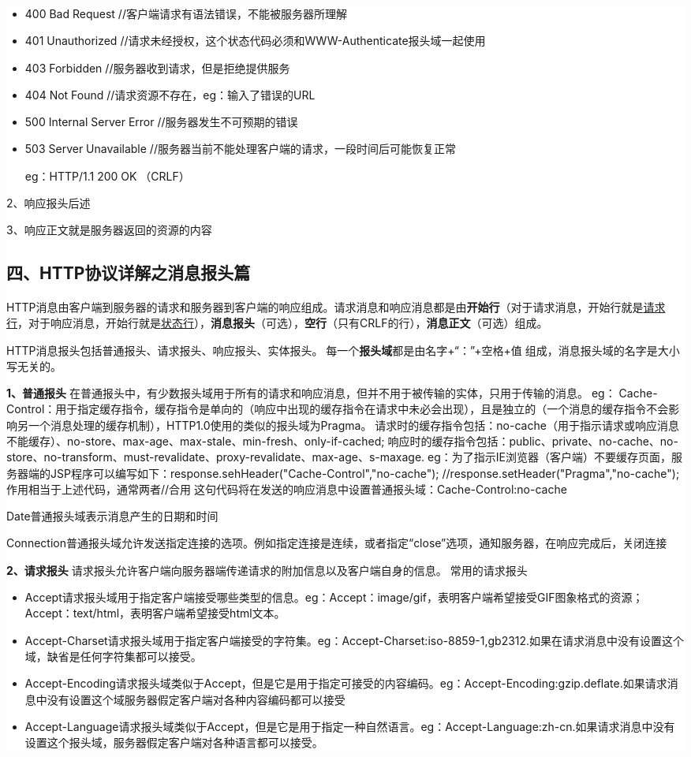   + 400 Bad Request //客户端请求有语法错误，不能被服务器所理解

  + 401 Unauthorized //请求未经授权，这个状态代码必须和WWW-Authenticate报头域一起使用 

  + 403 Forbidden //服务器收到请求，但是拒绝提供服务

  + 404 Not Found //请求资源不存在，eg：输入了错误的URL

  + 500 Internal Server Error //服务器发生不可预期的错误

  + 503 Server Unavailable //服务器当前不能处理客户端的请求，一段时间后可能恢复正常

    eg：HTTP/1.1 200 OK （CRLF）

2、响应报头后述

3、响应正文就是服务器返回的资源的内容 

 

## 四、HTTP协议详解之消息报头篇

 HTTP消息由客户端到服务器的请求和服务器到客户端的响应组成。请求消息和响应消息都是由**开始行**（对于请求消息，开始行就是<u>请求行</u>，对于响应消息，开始行就是<u>状态行</u>），**消息报头**（可选），**空行**（只有CRLF的行），**消息正文**（可选）组成。

HTTP消息报头包括普通报头、请求报头、响应报头、实体报头。
每一个**报头域**都是由名字+“：”+空格+值 组成，消息报头域的名字是大小写无关的。

**1、普通报头**
在普通报头中，有少数报头域用于所有的请求和响应消息，但并不用于被传输的实体，只用于传输的消息。
eg：
Cache-Control：用于指定缓存指令，缓存指令是单向的（响应中出现的缓存指令在请求中未必会出现），且是独立的（一个消息的缓存指令不会影响另一个消息处理的缓存机制），HTTP1.0使用的类似的报头域为Pragma。
请求时的缓存指令包括：no-cache（用于指示请求或响应消息不能缓存）、no-store、max-age、max-stale、min-fresh、only-if-cached;
响应时的缓存指令包括：public、private、no-cache、no-store、no-transform、must-revalidate、proxy-revalidate、max-age、s-maxage.
eg：为了指示IE浏览器（客户端）不要缓存页面，服务器端的JSP程序可以编写如下：response.sehHeader("Cache-Control","no-cache");
//response.setHeader("Pragma","no-cache");作用相当于上述代码，通常两者//合用
这句代码将在发送的响应消息中设置普通报头域：Cache-Control:no-cache

Date普通报头域表示消息产生的日期和时间

Connection普通报头域允许发送指定连接的选项。例如指定连接是连续，或者指定“close”选项，通知服务器，在响应完成后，关闭连接

**2、请求报头**
请求报头允许客户端向服务器端传递请求的附加信息以及客户端自身的信息。
常用的请求报头

+ Accept请求报头域用于指定客户端接受哪些类型的信息。eg：Accept：image/gif，表明客户端希望接受GIF图象格式的资源；Accept：text/html，表明客户端希望接受html文本。

+ Accept-Charset请求报头域用于指定客户端接受的字符集。eg：Accept-Charset:iso-8859-1,gb2312.如果在请求消息中没有设置这个域，缺省是任何字符集都可以接受。

+ Accept-Encoding请求报头域类似于Accept，但是它是用于指定可接受的内容编码。eg：Accept-Encoding:gzip.deflate.如果请求消息中没有设置这个域服务器假定客户端对各种内容编码都可以接受

+ Accept-Language请求报头域类似于Accept，但是它是用于指定一种自然语言。eg：Accept-Language:zh-cn.如果请求消息中没有设置这个报头域，服务器假定客户端对各种语言都可以接受。

